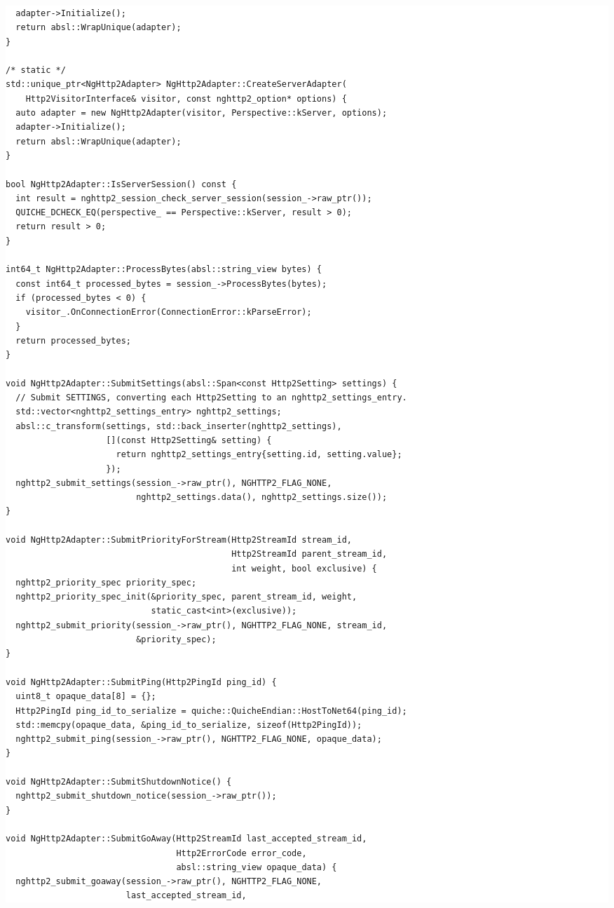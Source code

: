 ```
  adapter->Initialize();
  return absl::WrapUnique(adapter);
}

/* static */
std::unique_ptr<NgHttp2Adapter> NgHttp2Adapter::CreateServerAdapter(
    Http2VisitorInterface& visitor, const nghttp2_option* options) {
  auto adapter = new NgHttp2Adapter(visitor, Perspective::kServer, options);
  adapter->Initialize();
  return absl::WrapUnique(adapter);
}

bool NgHttp2Adapter::IsServerSession() const {
  int result = nghttp2_session_check_server_session(session_->raw_ptr());
  QUICHE_DCHECK_EQ(perspective_ == Perspective::kServer, result > 0);
  return result > 0;
}

int64_t NgHttp2Adapter::ProcessBytes(absl::string_view bytes) {
  const int64_t processed_bytes = session_->ProcessBytes(bytes);
  if (processed_bytes < 0) {
    visitor_.OnConnectionError(ConnectionError::kParseError);
  }
  return processed_bytes;
}

void NgHttp2Adapter::SubmitSettings(absl::Span<const Http2Setting> settings) {
  // Submit SETTINGS, converting each Http2Setting to an nghttp2_settings_entry.
  std::vector<nghttp2_settings_entry> nghttp2_settings;
  absl::c_transform(settings, std::back_inserter(nghttp2_settings),
                    [](const Http2Setting& setting) {
                      return nghttp2_settings_entry{setting.id, setting.value};
                    });
  nghttp2_submit_settings(session_->raw_ptr(), NGHTTP2_FLAG_NONE,
                          nghttp2_settings.data(), nghttp2_settings.size());
}

void NgHttp2Adapter::SubmitPriorityForStream(Http2StreamId stream_id,
                                             Http2StreamId parent_stream_id,
                                             int weight, bool exclusive) {
  nghttp2_priority_spec priority_spec;
  nghttp2_priority_spec_init(&priority_spec, parent_stream_id, weight,
                             static_cast<int>(exclusive));
  nghttp2_submit_priority(session_->raw_ptr(), NGHTTP2_FLAG_NONE, stream_id,
                          &priority_spec);
}

void NgHttp2Adapter::SubmitPing(Http2PingId ping_id) {
  uint8_t opaque_data[8] = {};
  Http2PingId ping_id_to_serialize = quiche::QuicheEndian::HostToNet64(ping_id);
  std::memcpy(opaque_data, &ping_id_to_serialize, sizeof(Http2PingId));
  nghttp2_submit_ping(session_->raw_ptr(), NGHTTP2_FLAG_NONE, opaque_data);
}

void NgHttp2Adapter::SubmitShutdownNotice() {
  nghttp2_submit_shutdown_notice(session_->raw_ptr());
}

void NgHttp2Adapter::SubmitGoAway(Http2StreamId last_accepted_stream_id,
                                  Http2ErrorCode error_code,
                                  absl::string_view opaque_data) {
  nghttp2_submit_goaway(session_->raw_ptr(), NGHTTP2_FLAG_NONE,
                        last_accepted_stream_id,
```